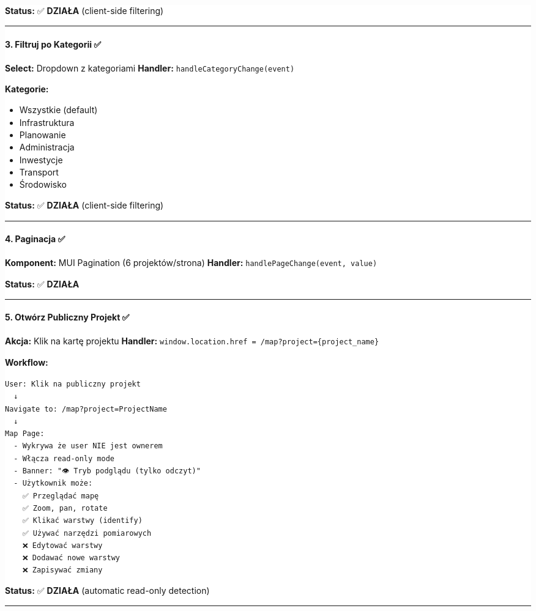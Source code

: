 **Status:** ✅ **DZIAŁA** (client-side filtering)

---

#### 3. **Filtruj po Kategorii** ✅
**Select:** Dropdown z kategoriami
**Handler:** `handleCategoryChange(event)`

**Kategorie:**
- Wszystkie (default)
- Infrastruktura
- Planowanie
- Administracja
- Inwestycje
- Transport
- Środowisko

**Status:** ✅ **DZIAŁA** (client-side filtering)

---

#### 4. **Paginacja** ✅
**Komponent:** MUI Pagination (6 projektów/strona)
**Handler:** `handlePageChange(event, value)`

**Status:** ✅ **DZIAŁA**

---

#### 5. **Otwórz Publiczny Projekt** ✅
**Akcja:** Klik na kartę projektu
**Handler:** `window.location.href = /map?project={project_name}`

**Workflow:**
```
User: Klik na publiczny projekt
  ↓
Navigate to: /map?project=ProjectName
  ↓
Map Page:
  - Wykrywa że user NIE jest ownerem
  - Włącza read-only mode
  - Banner: "👁️ Tryb podglądu (tylko odczyt)"
  - Użytkownik może:
    ✅ Przeglądać mapę
    ✅ Zoom, pan, rotate
    ✅ Klikać warstwy (identify)
    ✅ Używać narzędzi pomiarowych
    ❌ Edytować warstwy
    ❌ Dodawać nowe warstwy
    ❌ Zapisywać zmiany
```

**Status:** ✅ **DZIAŁA** (automatic read-only detection)

---